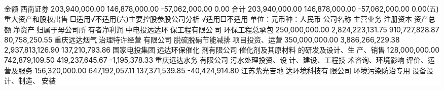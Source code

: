 金额
西南证券
203,940,000.00
146,878,000.00
-57,062,000.00
0.00
合计
203,940,000.00
146,878,000.00
-57,062,000.00
0.00(五)重大资产和股权出售
□适用√不适用(六)主要控股参股公司分析
√适用□不适用
单位：元币种：人民币
公司名称
主营业务
注册资本
资产总额
净资产
归属于母公司所
有者净利润
中电投远达环
保工程有限公
司
环保工程总承包
250,000,000.00
2,824,223,131.75
910,727,828.87
80,758,250.55
重庆远达烟气
治理特许经营
有限公司
脱硫脱硝节能减排
项目投资、运营
350,000,000.00
3,886,266,229.38
2,937,813,126.90
137,210,793.86
国家电投集团
远达环保催化
剂有限公司
催化剂及其原材料
的研发及设计、生
产、销售
128,000,000.00
742,879,109.50
419,237,645.67
-1,195,378.33
重庆远达水务
有限公司
污水处理投资、设
计、建设、工程技
术咨询、环境影响
评价、运营及服务
156,320,000.00
647,192,057.11
137,371,539.85
-40,424,914.80
江苏紫光吉地
达环境科技有
限公司
环境污染防治专用
设备设计、制造、
安装